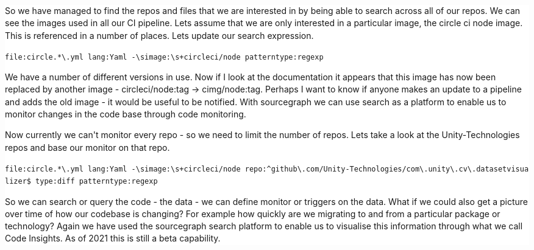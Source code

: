 So we have managed to find the repos and files that we are interested in by being able to search across all of our repos. We can see the images used in all our CI pipeline. Lets assume that we are only interested in a particular image, the circle ci node image. This is referenced in a number of places. Lets update our search expression.

```sourcegraph
file:circle.*\.yml lang:Yaml -\simage:\s+circleci/node patterntype:regexp
```

We have a number of different versions in use. Now if I look at the documentation it appears that this image has now been replaced by another image - circleci/node:tag -> cimg/node:tag. Perhaps I want to know if anyone makes an update to a pipeline and adds the old image - it would be useful to be notified. With sourcegraph we can use search as a platform to enable us to monitor changes in the code base through code monitoring.

Now currently we can't monitor every repo - so we need to limit the number of repos. Lets take a look at the Unity-Technologies repos and base our monitor on that repo.

```sourcegraph
file:circle.*\.yml lang:Yaml -\simage:\s+circleci/node repo:^github\.com/Unity-Technologies/com\.unity\.cv\.datasetvisualizer$ type:diff patterntype:regexp
```

So we can search or query the code - the data - we can define monitor or triggers on the data. What if we could also get a picture over time of how our codebase is changing? For example how quickly are we migrating to and from a particular package or technology? Again we have used the sourcegraph search platform to enable us to visualise this information through what we call Code Insights. As of 2021 this is still a beta capability. 
